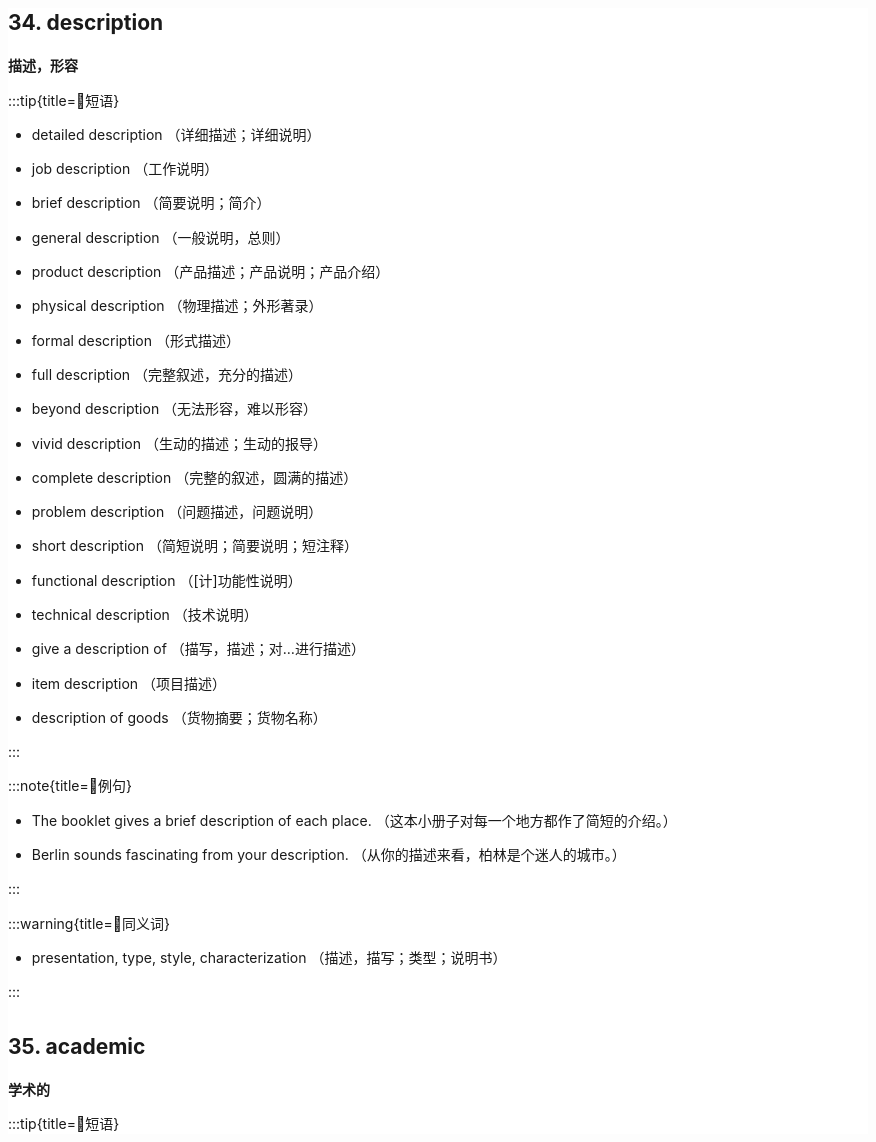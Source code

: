 ## 34. description

**描述，形容**

:::tip{title=🤩短语}

- detailed description （详细描述；详细说明）

- job description （工作说明）

- brief description （简要说明；简介）

- general description （一般说明，总则）

- product description （产品描述；产品说明；产品介绍）

- physical description （物理描述；外形著录）

- formal description （形式描述）

- full description （完整叙述，充分的描述）

- beyond description （无法形容，难以形容）

- vivid description （生动的描述；生动的报导）

- complete description （完整的叙述，圆满的描述）

- problem description （问题描述，问题说明）

- short description （简短说明；简要说明；短注释）

- functional description （[计]功能性说明）

- technical description （技术说明）

- give a description of （描写，描述；对…进行描述）

- item description （项目描述）

- description of goods （货物摘要；货物名称）

:::

:::note{title=🎤例句}

- The booklet gives a brief description of each place. （这本小册子对每一个地方都作了简短的介绍。）

- Berlin sounds fascinating from your description. （从你的描述来看，柏林是个迷人的城市。）

:::

:::warning{title=🤔同义词}

- presentation, type, style, characterization （描述，描写；类型；说明书）

:::

## 35. academic

**学术的**

:::tip{title=🤩短语}
